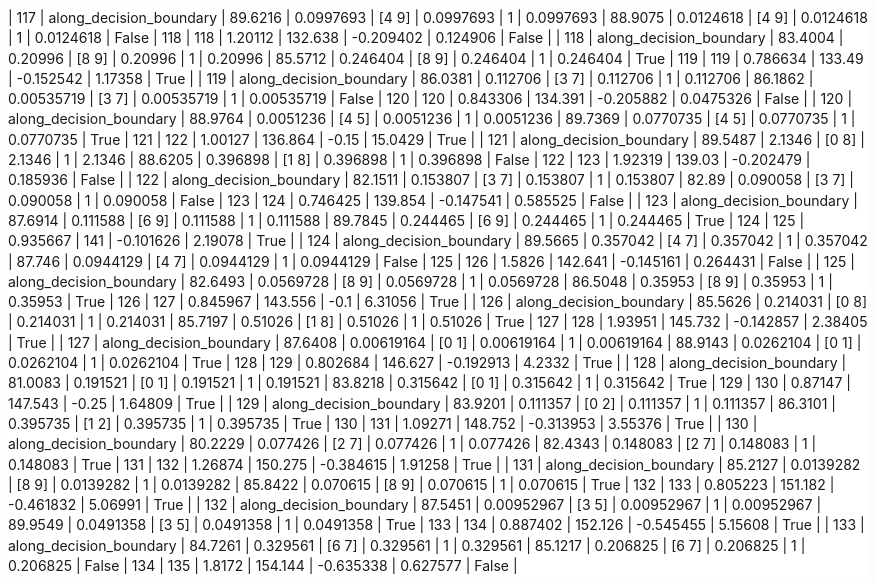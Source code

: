 | 117 | along_decision_boundary |     89.6216 | 0.0997693   | [4 9]    |   0.0997693   |      1 | 0.0997693   |      88.9075 | 0.0124618   | [4 9]     |    0.0124618   |       1 | 0.0124618   | False     |    118 |             118 |                1.20112  |              132.638   | -0.209402  |      0.124906    | False           |
| 118 | along_decision_boundary |     83.4004 | 0.20996     | [8 9]    |   0.20996     |      1 | 0.20996     |      85.5712 | 0.246404    | [8 9]     |    0.246404    |       1 | 0.246404    | True      |    119 |             119 |                0.786634 |              133.49    | -0.152542  |      1.17358     | True            |
| 119 | along_decision_boundary |     86.0381 | 0.112706    | [3 7]    |   0.112706    |      1 | 0.112706    |      86.1862 | 0.00535719  | [3 7]     |    0.00535719  |       1 | 0.00535719  | False     |    120 |             120 |                0.843306 |              134.391   | -0.205882  |      0.0475326   | False           |
| 120 | along_decision_boundary |     88.9764 | 0.0051236   | [4 5]    |   0.0051236   |      1 | 0.0051236   |      89.7369 | 0.0770735   | [4 5]     |    0.0770735   |       1 | 0.0770735   | True      |    121 |             122 |                1.00127  |              136.864   | -0.15      |     15.0429      | True            |
| 121 | along_decision_boundary |     89.5487 | 2.1346      | [0 8]    |   2.1346      |      1 | 2.1346      |      88.6205 | 0.396898    | [1 8]     |    0.396898    |       1 | 0.396898    | False     |    122 |             123 |                1.92319  |              139.03    | -0.202479  |      0.185936    | False           |
| 122 | along_decision_boundary |     82.1511 | 0.153807    | [3 7]    |   0.153807    |      1 | 0.153807    |      82.89   | 0.090058    | [3 7]     |    0.090058    |       1 | 0.090058    | False     |    123 |             124 |                0.746425 |              139.854   | -0.147541  |      0.585525    | False           |
| 123 | along_decision_boundary |     87.6914 | 0.111588    | [6 9]    |   0.111588    |      1 | 0.111588    |      89.7845 | 0.244465    | [6 9]     |    0.244465    |       1 | 0.244465    | True      |    124 |             125 |                0.935667 |              141       | -0.101626  |      2.19078     | True            |
| 124 | along_decision_boundary |     89.5665 | 0.357042    | [4 7]    |   0.357042    |      1 | 0.357042    |      87.746  | 0.0944129   | [4 7]     |    0.0944129   |       1 | 0.0944129   | False     |    125 |             126 |                1.5826   |              142.641   | -0.145161  |      0.264431    | False           |
| 125 | along_decision_boundary |     82.6493 | 0.0569728   | [8 9]    |   0.0569728   |      1 | 0.0569728   |      86.5048 | 0.35953     | [8 9]     |    0.35953     |       1 | 0.35953     | True      |    126 |             127 |                0.845967 |              143.556   | -0.1       |      6.31056     | True            |
| 126 | along_decision_boundary |     85.5626 | 0.214031    | [0 8]    |   0.214031    |      1 | 0.214031    |      85.7197 | 0.51026     | [1 8]     |    0.51026     |       1 | 0.51026     | True      |    127 |             128 |                1.93951  |              145.732   | -0.142857  |      2.38405     | True            |
| 127 | along_decision_boundary |     87.6408 | 0.00619164  | [0 1]    |   0.00619164  |      1 | 0.00619164  |      88.9143 | 0.0262104   | [0 1]     |    0.0262104   |       1 | 0.0262104   | True      |    128 |             129 |                0.802684 |              146.627   | -0.192913  |      4.2332      | True            |
| 128 | along_decision_boundary |     81.0083 | 0.191521    | [0 1]    |   0.191521    |      1 | 0.191521    |      83.8218 | 0.315642    | [0 1]     |    0.315642    |       1 | 0.315642    | True      |    129 |             130 |                0.87147  |              147.543   | -0.25      |      1.64809     | True            |
| 129 | along_decision_boundary |     83.9201 | 0.111357    | [0 2]    |   0.111357    |      1 | 0.111357    |      86.3101 | 0.395735    | [1 2]     |    0.395735    |       1 | 0.395735    | True      |    130 |             131 |                1.09271  |              148.752   | -0.313953  |      3.55376     | True            |
| 130 | along_decision_boundary |     80.2229 | 0.077426    | [2 7]    |   0.077426    |      1 | 0.077426    |      82.4343 | 0.148083    | [2 7]     |    0.148083    |       1 | 0.148083    | True      |    131 |             132 |                1.26874  |              150.275   | -0.384615  |      1.91258     | True            |
| 131 | along_decision_boundary |     85.2127 | 0.0139282   | [8 9]    |   0.0139282   |      1 | 0.0139282   |      85.8422 | 0.070615    | [8 9]     |    0.070615    |       1 | 0.070615    | True      |    132 |             133 |                0.805223 |              151.182   | -0.461832  |      5.06991     | True            |
| 132 | along_decision_boundary |     87.5451 | 0.00952967  | [3 5]    |   0.00952967  |      1 | 0.00952967  |      89.9549 | 0.0491358   | [3 5]     |    0.0491358   |       1 | 0.0491358   | True      |    133 |             134 |                0.887402 |              152.126   | -0.545455  |      5.15608     | True            |
| 133 | along_decision_boundary |     84.7261 | 0.329561    | [6 7]    |   0.329561    |      1 | 0.329561    |      85.1217 | 0.206825    | [6 7]     |    0.206825    |       1 | 0.206825    | False     |    134 |             135 |                1.8172   |              154.144   | -0.635338  |      0.627577    | False           |